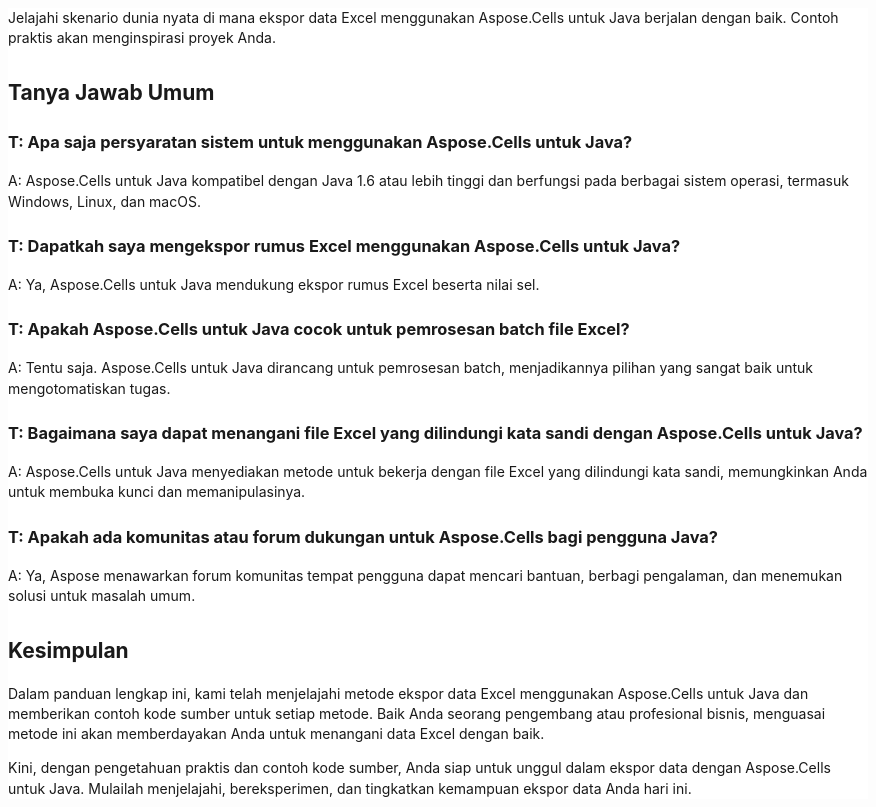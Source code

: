 Jelajahi skenario dunia nyata di mana ekspor data Excel menggunakan Aspose.Cells untuk Java berjalan dengan baik. Contoh praktis akan menginspirasi proyek Anda.

## Tanya Jawab Umum

### T: Apa saja persyaratan sistem untuk menggunakan Aspose.Cells untuk Java?
A: Aspose.Cells untuk Java kompatibel dengan Java 1.6 atau lebih tinggi dan berfungsi pada berbagai sistem operasi, termasuk Windows, Linux, dan macOS.

### T: Dapatkah saya mengekspor rumus Excel menggunakan Aspose.Cells untuk Java?
A: Ya, Aspose.Cells untuk Java mendukung ekspor rumus Excel beserta nilai sel.

### T: Apakah Aspose.Cells untuk Java cocok untuk pemrosesan batch file Excel?
A: Tentu saja. Aspose.Cells untuk Java dirancang untuk pemrosesan batch, menjadikannya pilihan yang sangat baik untuk mengotomatiskan tugas.

### T: Bagaimana saya dapat menangani file Excel yang dilindungi kata sandi dengan Aspose.Cells untuk Java?
A: Aspose.Cells untuk Java menyediakan metode untuk bekerja dengan file Excel yang dilindungi kata sandi, memungkinkan Anda untuk membuka kunci dan memanipulasinya.

### T: Apakah ada komunitas atau forum dukungan untuk Aspose.Cells bagi pengguna Java?
A: Ya, Aspose menawarkan forum komunitas tempat pengguna dapat mencari bantuan, berbagi pengalaman, dan menemukan solusi untuk masalah umum.

## Kesimpulan

Dalam panduan lengkap ini, kami telah menjelajahi metode ekspor data Excel menggunakan Aspose.Cells untuk Java dan memberikan contoh kode sumber untuk setiap metode. Baik Anda seorang pengembang atau profesional bisnis, menguasai metode ini akan memberdayakan Anda untuk menangani data Excel dengan baik.

Kini, dengan pengetahuan praktis dan contoh kode sumber, Anda siap untuk unggul dalam ekspor data dengan Aspose.Cells untuk Java. Mulailah menjelajahi, bereksperimen, dan tingkatkan kemampuan ekspor data Anda hari ini.